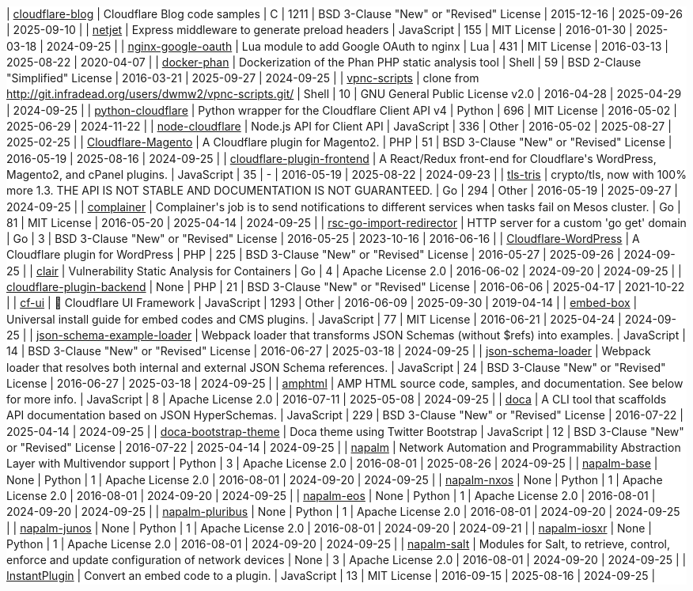 | [cloudflare-blog](https://github.com/cloudflare/cloudflare-blog) | Cloudflare Blog code samples | C | 1211 | BSD 3-Clause "New" or "Revised" License | 2015-12-16 | 2025-09-26 | 2025-09-10 |
| [netjet](https://github.com/cloudflare/netjet) | Express middleware to generate preload headers | JavaScript | 155 | MIT License | 2016-01-30 | 2025-03-18 | 2024-09-25 |
| [nginx-google-oauth](https://github.com/cloudflare/nginx-google-oauth) | Lua module to add Google OAuth to nginx | Lua | 431 | MIT License | 2016-03-13 | 2025-08-22 | 2020-04-07 |
| [docker-phan](https://github.com/cloudflare/docker-phan) | Dockerization of the Phan PHP static analysis tool | Shell | 59 | BSD 2-Clause "Simplified" License | 2016-03-21 | 2025-09-27 | 2024-09-25 |
| [vpnc-scripts](https://github.com/cloudflare/vpnc-scripts) | clone from http://git.infradead.org/users/dwmw2/vpnc-scripts.git/ | Shell | 10 | GNU General Public License v2.0 | 2016-04-28 | 2025-04-29 | 2024-09-25 |
| [python-cloudflare](https://github.com/cloudflare/python-cloudflare) | Python wrapper for the Cloudflare Client API v4 | Python | 696 | MIT License | 2016-05-02 | 2025-06-29 | 2024-11-22 |
| [node-cloudflare](https://github.com/cloudflare/node-cloudflare) | Node.js API for Client API | JavaScript | 336 | Other | 2016-05-02 | 2025-08-27 | 2025-02-25 |
| [Cloudflare-Magento](https://github.com/cloudflare/Cloudflare-Magento) | A Cloudflare plugin for Magento2. | PHP | 51 | BSD 3-Clause "New" or "Revised" License | 2016-05-19 | 2025-08-16 | 2024-09-25 |
| [cloudflare-plugin-frontend](https://github.com/cloudflare/cloudflare-plugin-frontend) | A React/Redux front-end for Cloudflare's WordPress, Magento2, and cPanel plugins. | JavaScript | 35 | - | 2016-05-19 | 2025-08-22 | 2024-09-23 |
| [tls-tris](https://github.com/cloudflare/tls-tris) | crypto/tls, now with 100% more 1.3. THE API IS NOT STABLE AND DOCUMENTATION IS NOT GUARANTEED. | Go | 294 | Other | 2016-05-19 | 2025-09-27 | 2024-09-25 |
| [complainer](https://github.com/cloudflare/complainer) |  Complainer's job is to send notifications to different services when tasks fail on Mesos cluster. | Go | 81 | MIT License | 2016-05-20 | 2025-04-14 | 2024-09-25 |
| [rsc-go-import-redirector](https://github.com/cloudflare/rsc-go-import-redirector) | HTTP server for a custom 'go get' domain | Go | 3 | BSD 3-Clause "New" or "Revised" License | 2016-05-25 | 2023-10-16 | 2016-06-16 |
| [Cloudflare-WordPress](https://github.com/cloudflare/Cloudflare-WordPress) | A Cloudflare plugin for WordPress | PHP | 225 | BSD 3-Clause "New" or "Revised" License | 2016-05-27 | 2025-09-26 | 2024-09-25 |
| [clair](https://github.com/cloudflare/clair) | Vulnerability Static Analysis for Containers | Go | 4 | Apache License 2.0 | 2016-06-02 | 2024-09-20 | 2024-09-25 |
| [cloudflare-plugin-backend](https://github.com/cloudflare/cloudflare-plugin-backend) | None | PHP | 21 | BSD 3-Clause "New" or "Revised" License | 2016-06-06 | 2025-04-17 | 2021-10-22 |
| [cf-ui](https://github.com/cloudflare/cf-ui) | :gem: Cloudflare UI Framework | JavaScript | 1293 | Other | 2016-06-09 | 2025-09-30 | 2019-04-14 |
| [embed-box](https://github.com/cloudflare/embed-box) | Universal install guide for embed codes and CMS plugins. | JavaScript | 77 | MIT License | 2016-06-21 | 2025-04-24 | 2024-09-25 |
| [json-schema-example-loader](https://github.com/cloudflare/json-schema-example-loader) | Webpack loader that transforms JSON Schemas (without $refs) into examples. | JavaScript | 14 | BSD 3-Clause "New" or "Revised" License | 2016-06-27 | 2025-03-18 | 2024-09-25 |
| [json-schema-loader](https://github.com/cloudflare/json-schema-loader) | Webpack loader that resolves both internal and external JSON Schema references. | JavaScript | 24 | BSD 3-Clause "New" or "Revised" License | 2016-06-27 | 2025-03-18 | 2024-09-25 |
| [amphtml](https://github.com/cloudflare/amphtml) | AMP HTML source code, samples, and documentation.  See below for more info. | JavaScript | 8 | Apache License 2.0 | 2016-07-11 | 2025-05-08 | 2024-09-25 |
| [doca](https://github.com/cloudflare/doca) | A CLI tool that scaffolds API documentation based on JSON HyperSchemas. | JavaScript | 229 | BSD 3-Clause "New" or "Revised" License | 2016-07-22 | 2025-04-14 | 2024-09-25 |
| [doca-bootstrap-theme](https://github.com/cloudflare/doca-bootstrap-theme) | Doca theme using Twitter Bootstrap | JavaScript | 12 | BSD 3-Clause "New" or "Revised" License | 2016-07-22 | 2025-04-14 | 2024-09-25 |
| [napalm](https://github.com/cloudflare/napalm) | Network Automation and Programmability Abstraction Layer with Multivendor support | Python | 3 | Apache License 2.0 | 2016-08-01 | 2025-08-26 | 2024-09-25 |
| [napalm-base](https://github.com/cloudflare/napalm-base) | None | Python | 1 | Apache License 2.0 | 2016-08-01 | 2024-09-20 | 2024-09-25 |
| [napalm-nxos](https://github.com/cloudflare/napalm-nxos) | None | Python | 1 | Apache License 2.0 | 2016-08-01 | 2024-09-20 | 2024-09-25 |
| [napalm-eos](https://github.com/cloudflare/napalm-eos) | None | Python | 1 | Apache License 2.0 | 2016-08-01 | 2024-09-20 | 2024-09-25 |
| [napalm-pluribus](https://github.com/cloudflare/napalm-pluribus) | None | Python | 1 | Apache License 2.0 | 2016-08-01 | 2024-09-20 | 2024-09-25 |
| [napalm-junos](https://github.com/cloudflare/napalm-junos) | None | Python | 1 | Apache License 2.0 | 2016-08-01 | 2024-09-20 | 2024-09-21 |
| [napalm-iosxr](https://github.com/cloudflare/napalm-iosxr) | None | Python | 1 | Apache License 2.0 | 2016-08-01 | 2024-09-20 | 2024-09-25 |
| [napalm-salt](https://github.com/cloudflare/napalm-salt) | Modules for Salt, to retrieve, control, enforce and update configuration of network devices | None | 3 | Apache License 2.0 | 2016-08-01 | 2024-09-20 | 2024-09-25 |
| [InstantPlugin](https://github.com/cloudflare/InstantPlugin) | Convert an embed code to a plugin. | JavaScript | 13 | MIT License | 2016-09-15 | 2025-08-16 | 2024-09-25 |